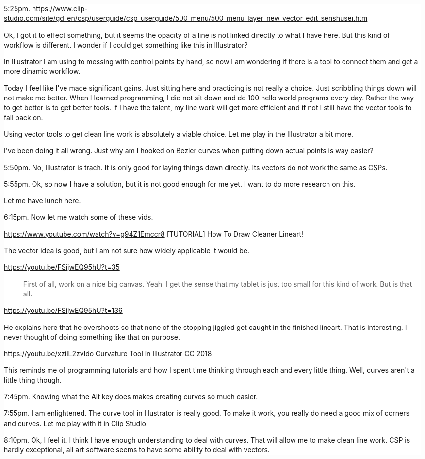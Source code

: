 5:25pm. https://www.clip-studio.com/site/gd_en/csp/userguide/csp_userguide/500_menu/500_menu_layer_new_vector_edit_senshusei.htm

Ok, I got it to effect something, but it seems the opacity of a line is not linked directly to what I have here. But this kind of workflow is different. I wonder if I could get something like this in Illustrator?

In Illustrator I am using to messing with control points by hand, so now I am wondering if there is a tool to connect them and get a more dinamic workflow.

Today I feel like I've made significant gains. Just sitting here and practicing is not really a choice. Just scribbling things down will not make me better. When I learned programming, I did not sit down and do 100 hello world programs every day. Rather the way to get better is to get better tools. If I have the talent, my line work will get more efficient and if not I still have the vector tools to fall back on.

Using vector tools to get clean line work is absolutely a viable choice. Let me play in the Illustrator a bit more.

I've been doing it all wrong. Just why am I hooked on Bezier curves when putting down actual points is way easier?

5:50pm. No, Illustrator is trach. It is only good for laying things down directly. Its vectors do not work the same as CSPs.

5:55pm. Ok, so now I have a solution, but it is not good enough for me yet. I want to do more research on this.

Let me have lunch here.

6:15pm. Now let me watch some of these vids.

https://www.youtube.com/watch?v=g94Z1Emccr8
[TUTORIAL] How To Draw Cleaner Lineart!

The vector idea is good, but I am not sure how widely applicable it would be.

https://youtu.be/FSijwEQ95hU?t=35
> First of all, work on a nice big canvas. Yeah, I get the sense that my tablet is just too small for this kind of work. But is that all.

https://youtu.be/FSijwEQ95hU?t=136

He explains here that he overshoots so that none of the stopping jiggled get caught in the finished lineart. That is interesting. I never thought of doing something like that on purpose.

https://youtu.be/xzilL2zvldo
Curvature Tool in Illustrator CC 2018

This reminds me of programming tutorials and how I spent time thinking through each and every little thing. Well, curves aren't a little thing though.

7:45pm. Knowing what the Alt key does makes creating curves so much easier.

7:55pm. I am enlightened. The curve tool in Illustrator is really good. To make it work, you really do need a good mix of corners and curves. Let me play with it in Clip Studio.

8:10pm. Ok, I feel it. I think I have enough understanding to deal with curves. That will allow me to make clean line work. CSP is hardly exceptional, all art software seems to have some ability to deal with vectors.
